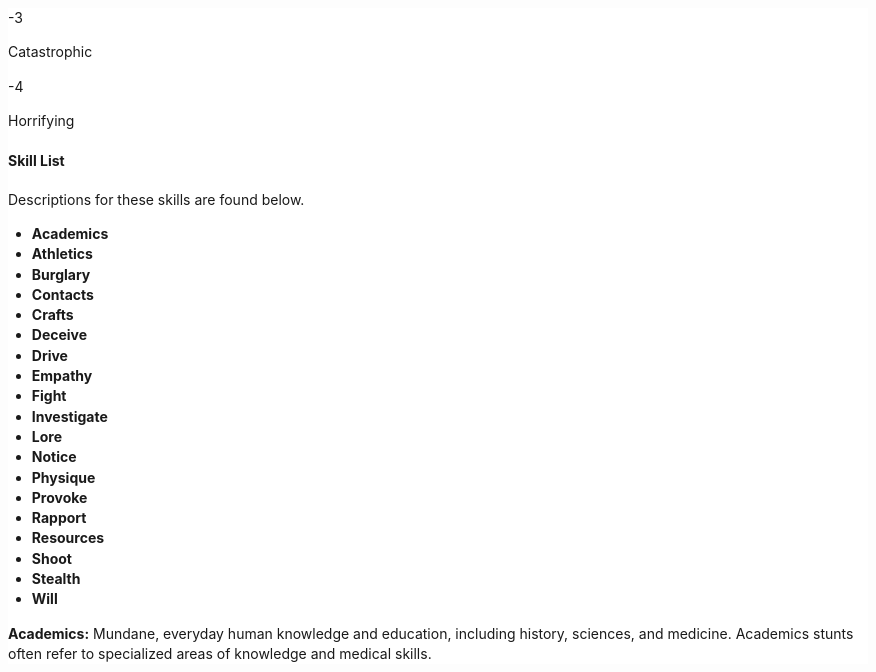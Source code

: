 <td>

-3

</td>

<td>

Catastrophic

</td>

</tr>

<tr>

<td>

-4

</td>

<td>

Horrifying

</td>

</tr>

</tbody>

</table>

#### Skill List

Descriptions for these skills are found below.

- **Academics**
- **Athletics**
- **Burglary**
- **Contacts**
- **Crafts**
- **Deceive**
- **Drive**
- **Empathy**
- **Fight**
- **Investigate**
- **Lore**
- **Notice**
- **Physique**
- **Provoke**
- **Rapport**
- **Resources**
- **Shoot**
- **Stealth**
- **Will**

**Academics:** Mundane, everyday human knowledge and education, including history, sciences, and medicine. Academics stunts often refer to specialized areas of knowledge and medical skills.
